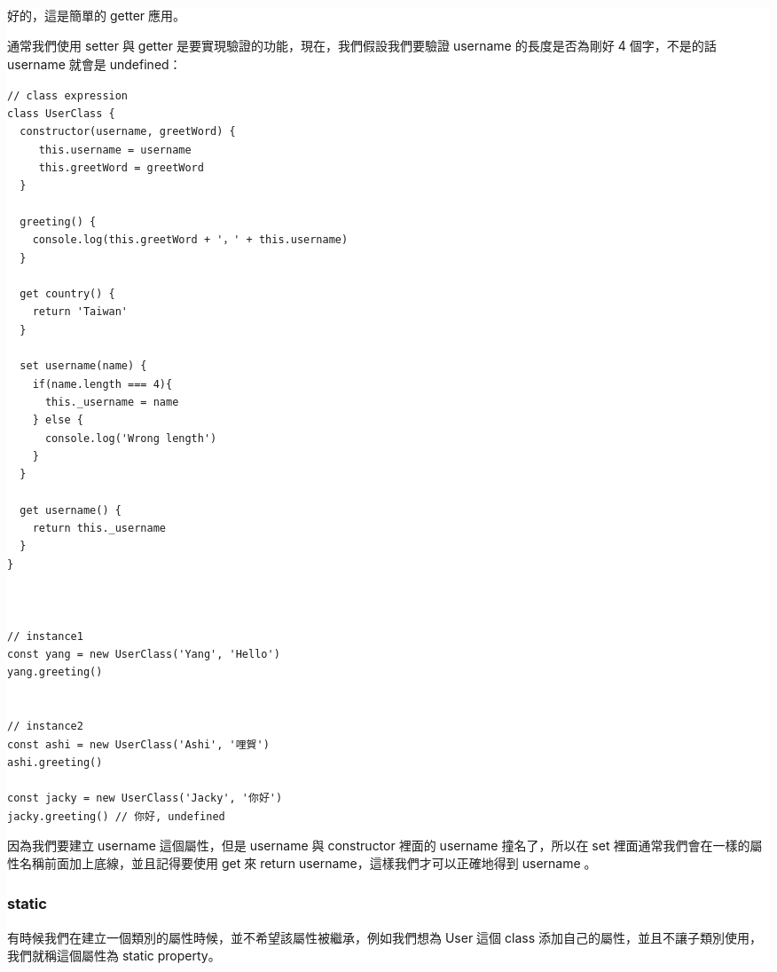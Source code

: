 好的，這是簡單的 getter 應用。

通常我們使用 setter 與 getter 是要實現驗證的功能，現在，我們假設我們要驗證 username 的長度是否為剛好 4 個字，不是的話 username 就會是 undefined：

```
// class expression
class UserClass {
  constructor(username, greetWord) {
     this.username = username
     this.greetWord = greetWord
  }

  greeting() {
    console.log(this.greetWord + '，' + this.username)
  }
  
  get country() {
    return 'Taiwan'
  }

  set username(name) {
    if(name.length === 4){
      this._username = name
    } else {
      console.log('Wrong length')
    }
  }

  get username() {
    return this._username
  }
}



// instance1
const yang = new UserClass('Yang', 'Hello')
yang.greeting()


// instance2
const ashi = new UserClass('Ashi', '哩賀')
ashi.greeting()

const jacky = new UserClass('Jacky', '你好')
jacky.greeting() // 你好, undefined
```

因為我們要建立 username 這個屬性，但是 username 與 constructor 裡面的 username 撞名了，所以在 set 裡面通常我們會在一樣的屬性名稱前面加上底線，並且記得要使用 get 來 return username，這樣我們才可以正確地得到 username 。

### static
有時候我們在建立一個類別的屬性時候，並不希望該屬性被繼承，例如我們想為 User 這個 class 添加自己的屬性，並且不讓子類別使用，我們就稱這個屬性為 static property。
